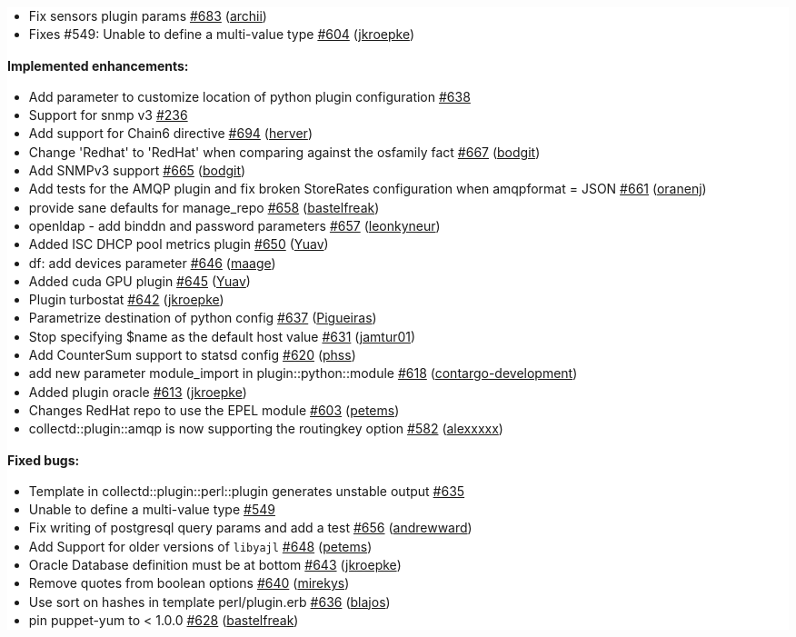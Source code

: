 - Fix sensors plugin params [\#683](https://github.com/voxpupuli/puppet-collectd/pull/683) ([archii](https://github.com/archii))
- Fixes \#549: Unable to define a multi-value type [\#604](https://github.com/voxpupuli/puppet-collectd/pull/604) ([jkroepke](https://github.com/jkroepke))

**Implemented enhancements:**

- Add parameter to customize location of python plugin configuration [\#638](https://github.com/voxpupuli/puppet-collectd/issues/638)
- Support for snmp v3 [\#236](https://github.com/voxpupuli/puppet-collectd/issues/236)
- Add support for Chain6 directive [\#694](https://github.com/voxpupuli/puppet-collectd/pull/694) ([herver](https://github.com/herver))
- Change 'Redhat' to 'RedHat' when comparing against the osfamily fact [\#667](https://github.com/voxpupuli/puppet-collectd/pull/667) ([bodgit](https://github.com/bodgit))
- Add SNMPv3 support [\#665](https://github.com/voxpupuli/puppet-collectd/pull/665) ([bodgit](https://github.com/bodgit))
- Add tests for the AMQP plugin and fix broken StoreRates configuration when amqpformat = JSON [\#661](https://github.com/voxpupuli/puppet-collectd/pull/661) ([oranenj](https://github.com/oranenj))
- provide sane defaults for manage\_repo [\#658](https://github.com/voxpupuli/puppet-collectd/pull/658) ([bastelfreak](https://github.com/bastelfreak))
- openldap - add binddn and password parameters [\#657](https://github.com/voxpupuli/puppet-collectd/pull/657) ([leonkyneur](https://github.com/leonkyneur))
- Added ISC DHCP pool metrics plugin [\#650](https://github.com/voxpupuli/puppet-collectd/pull/650) ([Yuav](https://github.com/Yuav))
- df: add devices parameter [\#646](https://github.com/voxpupuli/puppet-collectd/pull/646) ([maage](https://github.com/maage))
- Added cuda GPU plugin [\#645](https://github.com/voxpupuli/puppet-collectd/pull/645) ([Yuav](https://github.com/Yuav))
- Plugin turbostat [\#642](https://github.com/voxpupuli/puppet-collectd/pull/642) ([jkroepke](https://github.com/jkroepke))
- Parametrize destination of python config [\#637](https://github.com/voxpupuli/puppet-collectd/pull/637) ([Pigueiras](https://github.com/Pigueiras))
- Stop specifying $name as the default host value [\#631](https://github.com/voxpupuli/puppet-collectd/pull/631) ([jamtur01](https://github.com/jamtur01))
- Add CounterSum support to statsd config [\#620](https://github.com/voxpupuli/puppet-collectd/pull/620) ([phss](https://github.com/phss))
- add new parameter module\_import in plugin::python::module [\#618](https://github.com/voxpupuli/puppet-collectd/pull/618) ([contargo-development](https://github.com/contargo-development))
- Added plugin oracle [\#613](https://github.com/voxpupuli/puppet-collectd/pull/613) ([jkroepke](https://github.com/jkroepke))
- Changes RedHat repo to use the EPEL module [\#603](https://github.com/voxpupuli/puppet-collectd/pull/603) ([petems](https://github.com/petems))
- collectd::plugin::amqp is now supporting the routingkey option [\#582](https://github.com/voxpupuli/puppet-collectd/pull/582) ([alexxxxx](https://github.com/alexxxxx))

**Fixed bugs:**

- Template in collectd::plugin::perl::plugin generates unstable output [\#635](https://github.com/voxpupuli/puppet-collectd/issues/635)
- Unable to define a multi-value type [\#549](https://github.com/voxpupuli/puppet-collectd/issues/549)
- Fix writing of postgresql query params and add a test [\#656](https://github.com/voxpupuli/puppet-collectd/pull/656) ([andrewward](https://github.com/andrewward))
- Add Support for older versions of `libyajl` [\#648](https://github.com/voxpupuli/puppet-collectd/pull/648) ([petems](https://github.com/petems))
- Oracle Database definition must be at bottom [\#643](https://github.com/voxpupuli/puppet-collectd/pull/643) ([jkroepke](https://github.com/jkroepke))
- Remove quotes from boolean options [\#640](https://github.com/voxpupuli/puppet-collectd/pull/640) ([mirekys](https://github.com/mirekys))
- Use sort on hashes in template perl/plugin.erb [\#636](https://github.com/voxpupuli/puppet-collectd/pull/636) ([blajos](https://github.com/blajos))
- pin puppet-yum to \< 1.0.0 [\#628](https://github.com/voxpupuli/puppet-collectd/pull/628) ([bastelfreak](https://github.com/bastelfreak))
